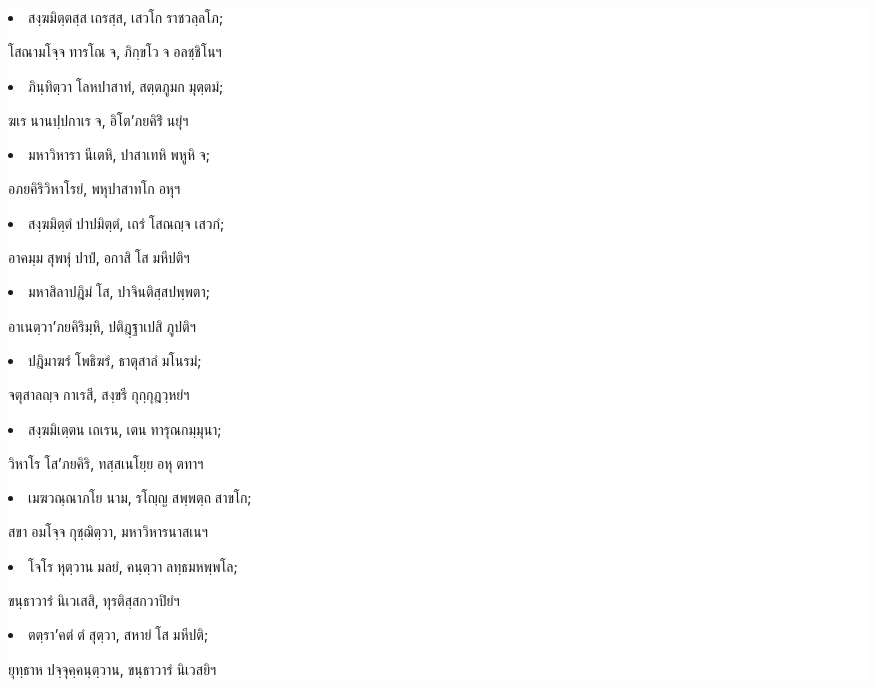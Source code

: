 <li>
สงฺฆมิตฺตสฺส เถรสฺส, เสวโก ราชวลฺลโภ;  
  
โสณามโจฺจ ทารโณ จ, ภิกฺขโว จ อลชฺชิโนฯ  
</li>
  
<li>
ภินฺทิตฺวา โลหปาสาทํ, สตฺตภูมก มุตฺตมํ;  
  
ฆเร นานปฺปกาเร จ, อิโต’ภยคิริํ นยุํฯ  
</li>
  
<li>
มหาวิหารา นีเตหิ, ปาสาเทหิ พหูหิ จ;  
  
อภยคิริวิหาโรยํ, พหุปาสาทโก อหุฯ  
</li>
  
<li>
สงฺฆมิตฺตํ ปาปมิตฺตํ, เถรํ โสณญฺจ เสวกํ;  
  
อาคมฺม สุพหุํ ปาปํ, อกาสิ โส มหีปติฯ  
</li>
  
<li>
มหาสิลาปฎิมํ โส, ปาจินติสฺสปพฺพตา;  
  
อาเนตฺวา’ภยคิริมฺหิ, ปติฎฺฐาเปสิ ภูปติฯ  
</li>
  
<li>
ปฎิมาฆรํ โพธิฆรํ, ธาตุสาลํ มโนรมํ;  
  
จตุสาลญฺจ กาเรสี, สงฺขรี กุกฺกุฎวฺหยํฯ  
</li>
  
<li>
สงฺฆมิเตฺตน เถเรน, เตน ทารุณกมฺมุนา;  
  
วิหาโร โส’ภยคิริ, ทสฺสเนโยฺย อหุ ตทาฯ  
</li>
  
<li>
เมฆวณฺณาภโย นาม, รโญฺญ สพฺพตฺถ สาขโก;  
  
สขา อมโจฺจ กุชฺฌิตฺวา, มหาวิหารนาสเนฯ  
</li>
  
<li>
โจโร หุตฺวาน มลยํ, คนฺตฺวา ลทฺธมหพฺพโล;  
  
ขนฺธาวารํ นิเวเสสิ, ทุรติสฺสกวาปิยํฯ  
</li>
  
<li>
ตตฺรา’คตํ  
ตํ สุตฺวา, สหายํ โส มหีปติ;  
  
ยุทฺธาห ปจฺจุคฺคนฺตฺวาน, ขนฺธาวารํ นิเวสยิฯ  
</li>
  